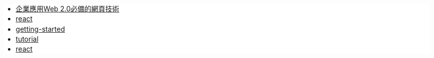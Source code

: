 - [企業應用Web 2.0必備的網頁技術](http://www.ithome.com.tw/node/44234)
- [react](http://facebook.github.io/react/)
- [getting-started](http://facebook.github.io/react/docs/getting-started.html)
- [tutorial](https://facebook.github.io/react/docs/tutorial.html)
- [react](https://facebook.github.io/react/downloads.html)